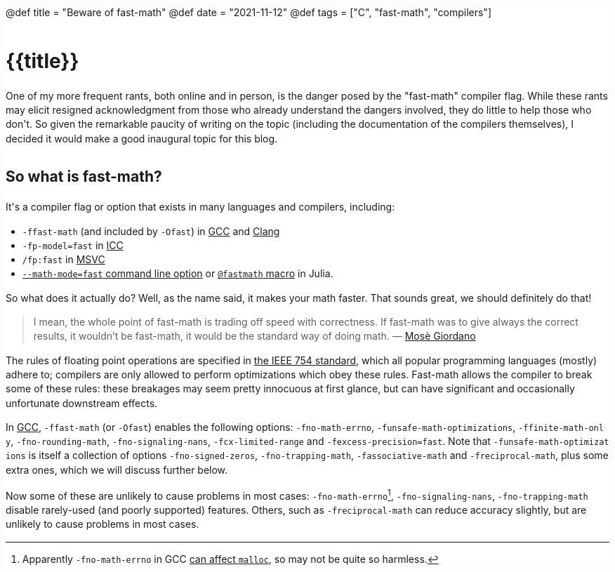 @def title = "Beware of fast-math"
@def date = "2021-11-12"
@def tags = ["C", "fast-math", "compilers"]

# {{title}}

One of my more frequent rants, both online and in person, is the danger posed by the
"fast-math" compiler flag. While these rants may elicit resigned acknowledgment from
those who already understand the dangers involved, they do little to help those who don't.
So given the remarkable paucity of writing on the topic (including the documentation of
the compilers themselves), I decided it would make a good inaugural topic for this blog.

## So what is fast-math?

It's a compiler flag or option that exists in many languages and compilers, including:

* `-ffast-math` (and included by `-Ofast`) in [GCC](https://gcc.gnu.org/onlinedocs/gcc/Optimize-Options.html) and [Clang](https://clang.llvm.org/docs/UsersManual.html#cmdoption-ffast-math)
* `-fp-model=fast` in [ICC](https://www.intel.com/content/www/us/en/develop/documentation/cpp-compiler-developer-guide-and-reference/top/compiler-reference/compiler-options/compiler-option-details/floating-point-options/fp-model-fp.html)
* `/fp:fast` in [MSVC](https://docs.microsoft.com/en-us/cpp/build/reference/fp-specify-floating-point-behavior?view=msvc-170)
* [`--math-mode=fast` command line option](https://docs.julialang.org/en/v1/manual/command-line-options/#command-line-options) or [`@fastmath` macro](https://docs.julialang.org/en/v1/base/math/#Base.FastMath.@fastmath) in Julia.

So what does it actually do? Well, as the name said, it makes your math faster. That
sounds great, we should definitely do that!

> I mean, the whole point of fast-math is trading off speed with correctness. If fast-math was to give always the correct results, it wouldn’t be fast-math, it would be the standard way of doing math.
&mdash; [Mosè Giordano](https://discourse.julialang.org/t/whats-going-on-with-exp-and-math-mode-fast/64619/7?u=simonbyrne)

The rules of floating point operations are specified in [the IEEE 754 standard](https://en.wikipedia.org/wiki/IEEE_754), which all popular programming languages (mostly) adhere to; compilers are only allowed to perform optimizations which obey these rules. Fast-math allows the compiler to break some of these rules: these breakages may seem pretty innocuous at first glance, but can have significant and occasionally unfortunate downstream effects.

In [GCC](https://gcc.gnu.org/onlinedocs/gcc/Optimize-Options.html), `-ffast-math` (or `-Ofast`) enables the following options: `-fno-math-errno`, `-funsafe-math-optimizations`, `-ffinite-math-only`, `-fno-rounding-math`, `-fno-signaling-nans`, `-fcx-limited-range` and `-fexcess-precision=fast`. Note that `-funsafe-math-optimizations` is itself a collection of options `-fno-signed-zeros`, `-fno-trapping-math`, `-fassociative-math` and `-freciprocal-math`, plus some extra ones, which we will discuss further below.

Now some of these are unlikely to cause problems in most cases: `-fno-math-errno`[^1], `-fno-signaling-nans`, `-fno-trapping-math` disable rarely-used (and poorly supported) features. Others, such as `-freciprocal-math` can reduce accuracy slightly, but are unlikely to cause problems in most cases.


[^1]: Apparently `-fno-math-errno` in GCC [can affect `malloc`](https://twitter.com/kwalfridsson/status/1450556903994675205), so may not be quite so harmless.
[^4]: In fact, it possible to construct array such that taking the sum in different ways can produce [almost any floating point value](https://discourse.julialang.org/t/array-ordering-and-naive-summation/1929?u=simonbyrne).
[^2]: One important result in numerical analysis is that [the error bound on summation is proportional to the sum of the absolute values of the intermediate sums](https://www.google.com/books/edition/Accuracy_and_Stability_of_Numerical_Algo/5tv3HdF-0N8C?hl=en&gbpv=1&pg=PA82&printsec=frontcover). SIMD summation splits the accumulation over multiple values, so will typically give smaller intermediate sums.
[^6]: [A good description of why subnormals incur performance penalties](https://stackoverflow.com/a/54938328).
[^5]: As mentioned above, `-fno-finite-math-only` should be the first thing you try.
[^3]: Rust provides something like this via [experimental intrinsics](https://stackoverflow.com/a/40707111/392585), though I'm not 100% clear on what optimzations are allowed.